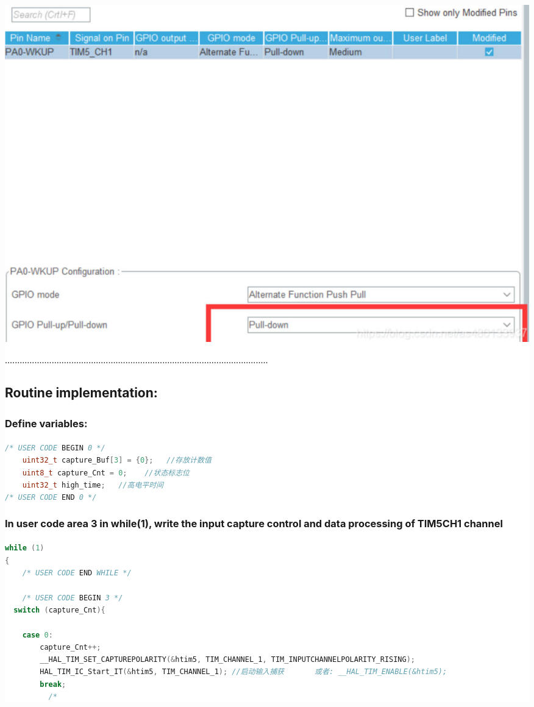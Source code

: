 
![06](https://github.com/knightsummon/STM32-HAL-Library-From-Scrach/blob/main/08.%20HAL%20Library%20Timer%20Input%20Capture.assets/06.jpg)

...........................................................................................................



## Routine implementation:

### Define variables:

```c
/* USER CODE BEGIN 0 */
    uint32_t capture_Buf[3] = {0};   //存放计数值
    uint8_t capture_Cnt = 0;    //状态标志位
    uint32_t high_time;   //高电平时间
/* USER CODE END 0 */
```

### In user code area 3 in while(1), write the input capture control and data processing of TIM5CH1 channel

```c
while (1)
{
    /* USER CODE END WHILE */
 
    /* USER CODE BEGIN 3 */
  switch (capture_Cnt){
          
	case 0:
		capture_Cnt++;
		__HAL_TIM_SET_CAPTUREPOLARITY(&htim5, TIM_CHANNEL_1, TIM_INPUTCHANNELPOLARITY_RISING);
		HAL_TIM_IC_Start_IT(&htim5, TIM_CHANNEL_1);	//启动输入捕获       或者: __HAL_TIM_ENABLE(&htim5);
		break;
          /*
```